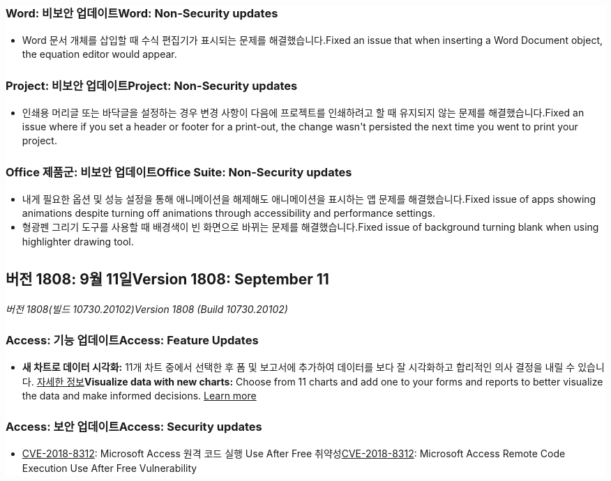 ### <a name="word-non-security-updates"></a><span data-ttu-id="6b879-189">Word: 비보안 업데이트</span><span class="sxs-lookup"><span data-stu-id="6b879-189">Word: Non-Security updates</span></span>
-   <span data-ttu-id="6b879-190">Word 문서 개체를 삽입할 때 수식 편집기가 표시되는 문제를 해결했습니다.</span><span class="sxs-lookup"><span data-stu-id="6b879-190">Fixed an issue that when inserting a Word Document object, the equation editor would appear.</span></span>

### <a name="project-non-security-updates"></a><span data-ttu-id="6b879-191">Project: 비보안 업데이트</span><span class="sxs-lookup"><span data-stu-id="6b879-191">Project: Non-Security updates</span></span>
-   <span data-ttu-id="6b879-192">인쇄용 머리글 또는 바닥글을 설정하는 경우 변경 사항이 다음에 프로젝트를 인쇄하려고 할 때 유지되지 않는 문제를 해결했습니다.</span><span class="sxs-lookup"><span data-stu-id="6b879-192">Fixed an issue where if you set a header or footer for a print-out, the change wasn't persisted the next time you went to print your project.</span></span>

### <a name="office-suite-non-security-updates"></a><span data-ttu-id="6b879-193">Office 제품군: 비보안 업데이트</span><span class="sxs-lookup"><span data-stu-id="6b879-193">Office Suite: Non-Security updates</span></span>
-   <span data-ttu-id="6b879-194">내게 필요한 옵션 및 성능 설정을 통해 애니메이션을 해제해도 애니메이션을 표시하는 앱 문제를 해결했습니다.</span><span class="sxs-lookup"><span data-stu-id="6b879-194">Fixed issue of apps showing animations despite turning off animations through accessibility and performance settings.</span></span> 
-   <span data-ttu-id="6b879-195">형광펜 그리기 도구를 사용할 때 배경색이 빈 화면으로 바뀌는 문제를 해결했습니다.</span><span class="sxs-lookup"><span data-stu-id="6b879-195">Fixed issue of background turning blank when using highlighter drawing tool.</span></span>

## <a name="version-1808-september-11"></a><span data-ttu-id="6b879-196">버전 1808: 9월 11일</span><span class="sxs-lookup"><span data-stu-id="6b879-196">Version 1808: September 11</span></span>
<span data-ttu-id="6b879-197">*버전 1808(빌드 10730.20102)*</span><span class="sxs-lookup"><span data-stu-id="6b879-197">*Version 1808 (Build 10730.20102)*</span></span>

### <a name="access-feature-updates"></a><span data-ttu-id="6b879-198">Access: 기능 업데이트</span><span class="sxs-lookup"><span data-stu-id="6b879-198">Access: Feature Updates</span></span>
 - <span data-ttu-id="6b879-p103">**새 차트로 데이터 시각화:** 11개 차트 중에서 선택한 후 폼 및 보고서에 추가하여 데이터를 보다 잘 시각화하고 합리적인 의사 결정을 내릴 수 있습니다. [자세한 정보](https://support.office.com/article/1a463106-65d0-4dbb-9d66-4ecb737ea7f7)</span><span class="sxs-lookup"><span data-stu-id="6b879-p103">**Visualize data with new charts:** Choose from 11 charts and add one to your forms and reports to better visualize the data and make informed decisions. [Learn more](https://support.office.com/article/1a463106-65d0-4dbb-9d66-4ecb737ea7f7)</span></span>
 
 ### <a name="access-security-updates"></a><span data-ttu-id="6b879-201">Access: 보안 업데이트</span><span class="sxs-lookup"><span data-stu-id="6b879-201">Access: Security updates</span></span>
-   <span data-ttu-id="6b879-202">[CVE-2018-8312](https://portal.msrc.microsoft.com/ko-KR/security-guidance/advisory/CVE-2018-8312): Microsoft Access 원격 코드 실행 Use After Free 취약성</span><span class="sxs-lookup"><span data-stu-id="6b879-202">[CVE-2018-8312](https://portal.msrc.microsoft.com/ko-KR/security-guidance/advisory/CVE-2018-8312): Microsoft Access Remote Code Execution Use After Free Vulnerability</span></span>
